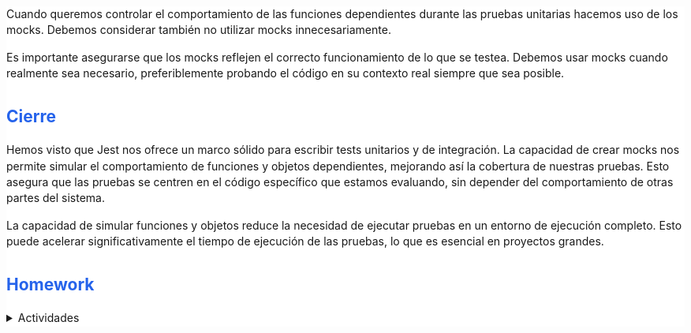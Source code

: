 Cuando queremos controlar el comportamiento de las funciones dependientes durante las pruebas unitarias hacemos uso de los mocks. Debemos considerar también no utilizar mocks innecesariamente.

Es importante asegurarse que los mocks reflejen el correcto funcionamiento de lo que se testea. Debemos usar mocks cuando realmente sea necesario, preferiblemente probando el código en su contexto real siempre que sea posible.

## Cierre

Hemos visto que Jest nos ofrece un marco sólido para escribir tests unitarios y de integración. La capacidad de crear mocks nos permite simular el comportamiento de funciones y objetos dependientes, mejorando así la cobertura de nuestras pruebas. Esto asegura que las pruebas se centren en el código específico que estamos evaluando, sin depender del comportamiento de otras partes del sistema.

La capacidad de simular funciones y objetos reduce la necesidad de ejecutar pruebas en un entorno de ejecución completo. Esto puede acelerar significativamente el tiempo de ejecución de las pruebas, lo que es esencial en proyectos grandes.

## Homework

<details><summary>Actividades</summary></details>

<style>
  h1 { color: #713f12; }
  h2 { color: #2563eb; }
  h3 { color: #a855f7; }
  img {
    width: 100%;
    height: 100%;
    object-fit: cover;
  }
  pre {
    padding: 10px;
  }
</style>
